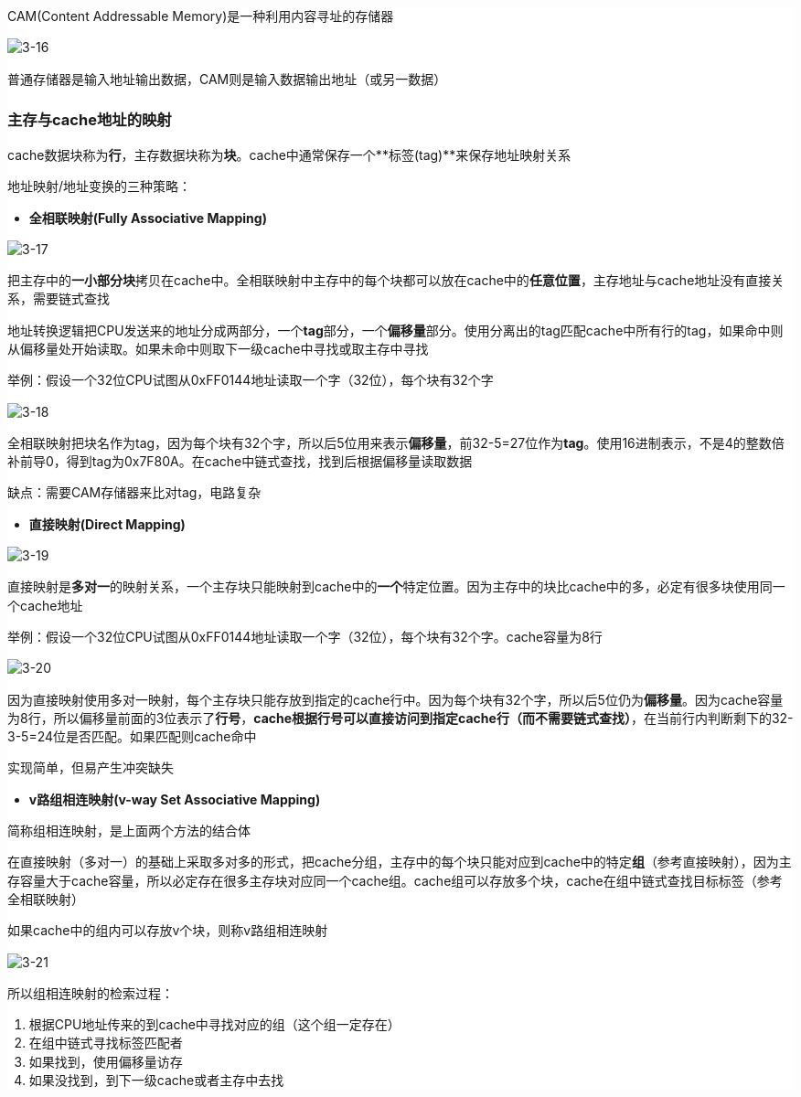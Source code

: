 CAM(Content Addressable Memory)是一种利用内容寻址的存储器

![3-16](../img/3-16.png)

普通存储器是输入地址输出数据，CAM则是输入数据输出地址（或另一数据）

### 主存与cache地址的映射

cache数据块称为**行**，主存数据块称为**块**。cache中通常保存一个**标签(tag)**来保存地址映射关系

地址映射/地址变换的三种策略：

- **全相联映射(Fully Associative Mapping)**

![3-17](../img/3-17.png)

把主存中的**一小部分块**拷贝在cache中。全相联映射中主存中的每个块都可以放在cache中的**任意位置**，主存地址与cache地址没有直接关系，需要链式查找

地址转换逻辑把CPU发送来的地址分成两部分，一个**tag**部分，一个**偏移量**部分。使用分离出的tag匹配cache中所有行的tag，如果命中则从偏移量处开始读取。如果未命中则取下一级cache中寻找或取主存中寻找

举例：假设一个32位CPU试图从0xFF0144地址读取一个字（32位），每个块有32个字

![3-18](../img/3-18.png)


全相联映射把块名作为tag，因为每个块有32个字，所以后5位用来表示**偏移量**，前32-5=27位作为**tag**。使用16进制表示，不是4的整数倍补前导0，得到tag为0x7F80A。在cache中链式查找，找到后根据偏移量读取数据

缺点：需要CAM存储器来比对tag，电路复杂

- **直接映射(Direct Mapping)**

![3-19](../img/3-19.png)

直接映射是**多对一**的映射关系，一个主存块只能映射到cache中的**一个**特定位置。因为主存中的块比cache中的多，必定有很多块使用同一个cache地址

举例：假设一个32位CPU试图从0xFF0144地址读取一个字（32位），每个块有32个字。cache容量为8行

![3-20](../img/3-20.png)

因为直接映射使用多对一映射，每个主存块只能存放到指定的cache行中。因为每个块有32个字，所以后5位仍为**偏移量**。因为cache容量为8行，所以偏移量前面的3位表示了**行号**，**cache根据行号可以直接访问到指定cache行（而不需要链式查找）**，在当前行内判断剩下的32-3-5=24位是否匹配。如果匹配则cache命中

实现简单，但易产生冲突缺失

- **v路组相连映射(v-way Set Associative Mapping)**

简称组相连映射，是上面两个方法的结合体

在直接映射（多对一）的基础上采取多对多的形式，把cache分组，主存中的每个块只能对应到cache中的特定**组**（参考直接映射），因为主存容量大于cache容量，所以必定存在很多主存块对应同一个cache组。cache组可以存放多个块，cache在组中链式查找目标标签（参考全相联映射）

如果cache中的组内可以存放v个块，则称v路组相连映射

![3-21](../img/3-21.png)

所以组相连映射的检索过程：
1. 根据CPU地址传来的到cache中寻找对应的组（这个组一定存在）
2. 在组中链式寻找标签匹配者
3. 如果找到，使用偏移量访存
4. 如果没找到，到下一级cache或者主存中去找
